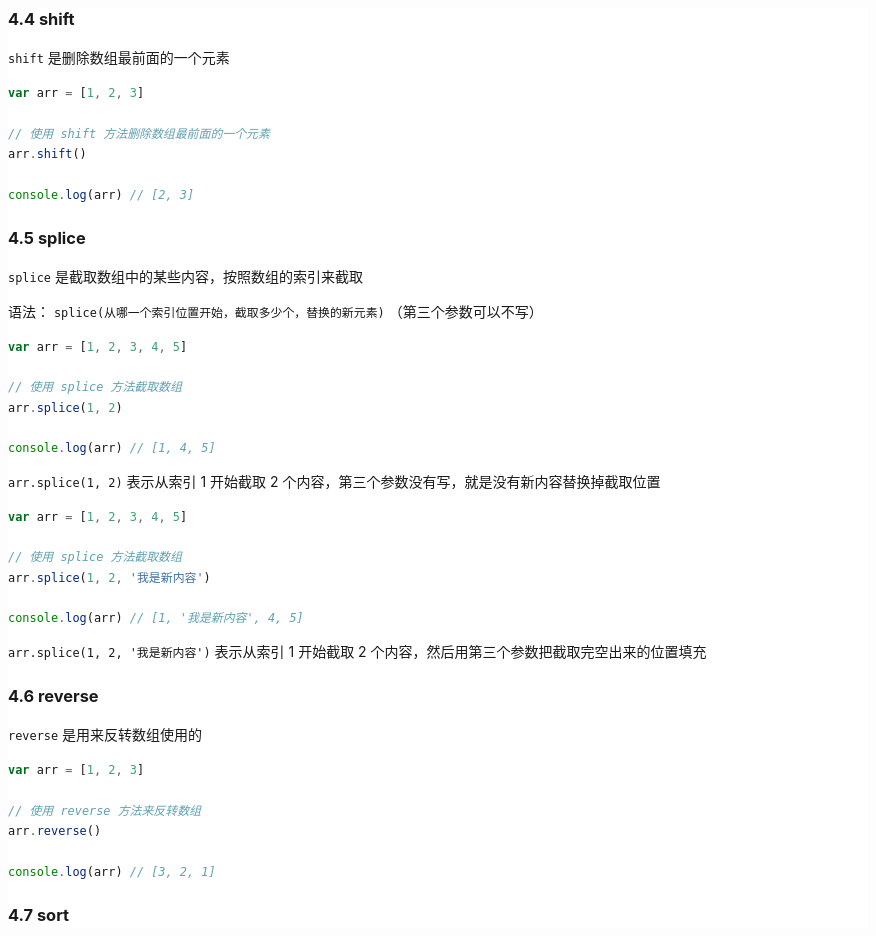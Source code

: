 ### 4.4 shift

`shift` 是删除数组最前面的一个元素

```javascript
var arr = [1, 2, 3]

// 使用 shift 方法删除数组最前面的一个元素
arr.shift()

console.log(arr) // [2, 3]
```

### 4.5 splice

`splice` 是截取数组中的某些内容，按照数组的索引来截取

语法： `splice(从哪一个索引位置开始，截取多少个，替换的新元素)` （第三个参数可以不写）

```javascript
var arr = [1, 2, 3, 4, 5]

// 使用 splice 方法截取数组
arr.splice(1, 2)

console.log(arr) // [1, 4, 5]
```

`arr.splice(1, 2)` 表示从索引 1 开始截取 2 个内容，第三个参数没有写，就是没有新内容替换掉截取位置

```javascript
var arr = [1, 2, 3, 4, 5]

// 使用 splice 方法截取数组
arr.splice(1, 2, '我是新内容')

console.log(arr) // [1, '我是新内容', 4, 5]
```

`arr.splice(1, 2, '我是新内容')` 表示从索引 1 开始截取 2 个内容，然后用第三个参数把截取完空出来的位置填充

### 4.6 reverse

`reverse` 是用来反转数组使用的

```javascript
var arr = [1, 2, 3]

// 使用 reverse 方法来反转数组
arr.reverse()

console.log(arr) // [3, 2, 1]
```

### 4.7 sort

